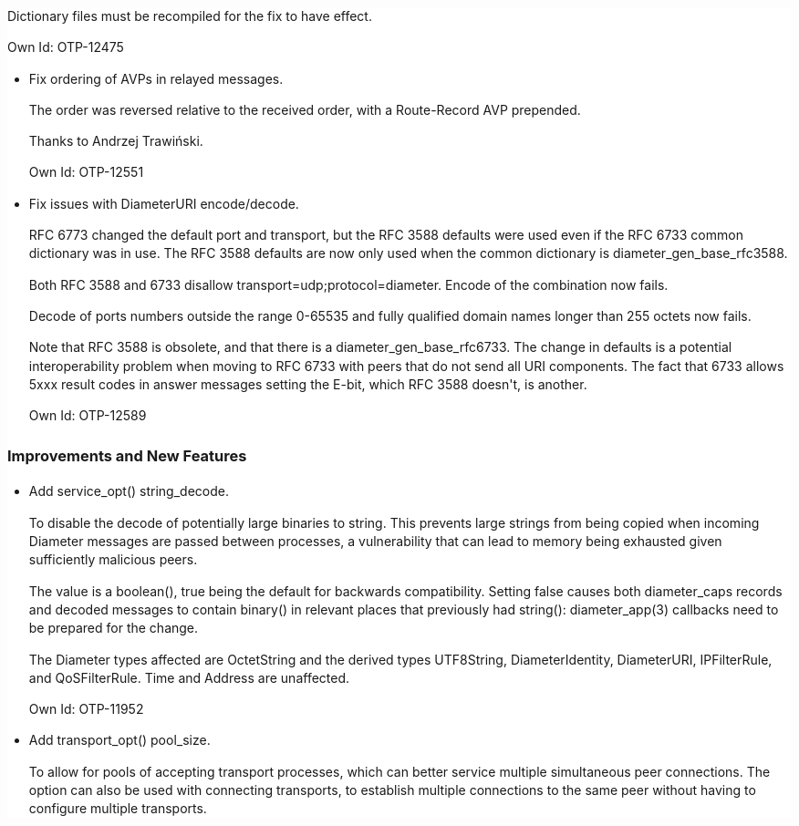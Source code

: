   Dictionary files must be recompiled for the fix to have effect.

  Own Id: OTP-12475

- Fix ordering of AVPs in relayed messages.

  The order was reversed relative to the received order, with a Route-Record AVP
  prepended.

  Thanks to Andrzej Trawiński.

  Own Id: OTP-12551

- Fix issues with DiameterURI encode/decode.

  RFC 6773 changed the default port and transport, but the RFC 3588 defaults
  were used even if the RFC 6733 common dictionary was in use. The RFC 3588
  defaults are now only used when the common dictionary is
  diameter_gen_base_rfc3588.

  Both RFC 3588 and 6733 disallow transport=udp;protocol=diameter. Encode of the
  combination now fails.

  Decode of ports numbers outside the range 0-65535 and fully qualified domain
  names longer than 255 octets now fails.

  Note that RFC 3588 is obsolete, and that there is a diameter_gen_base_rfc6733.
  The change in defaults is a potential interoperability problem when moving to
  RFC 6733 with peers that do not send all URI components. The fact that 6733
  allows 5xxx result codes in answer messages setting the E-bit, which RFC 3588
  doesn't, is another.

  Own Id: OTP-12589

### Improvements and New Features

- Add service_opt() string_decode.

  To disable the decode of potentially large binaries to string. This prevents
  large strings from being copied when incoming Diameter messages are passed
  between processes, a vulnerability that can lead to memory being exhausted
  given sufficiently malicious peers.

  The value is a boolean(), true being the default for backwards compatibility.
  Setting false causes both diameter_caps records and decoded messages to
  contain binary() in relevant places that previously had string():
  diameter_app(3) callbacks need to be prepared for the change.

  The Diameter types affected are OctetString and the derived types UTF8String,
  DiameterIdentity, DiameterURI, IPFilterRule, and QoSFilterRule. Time and
  Address are unaffected.

  Own Id: OTP-11952

- Add transport_opt() pool_size.

  To allow for pools of accepting transport processes, which can better service
  multiple simultaneous peer connections. The option can also be used with
  connecting transports, to establish multiple connections to the same peer
  without having to configure multiple transports.
